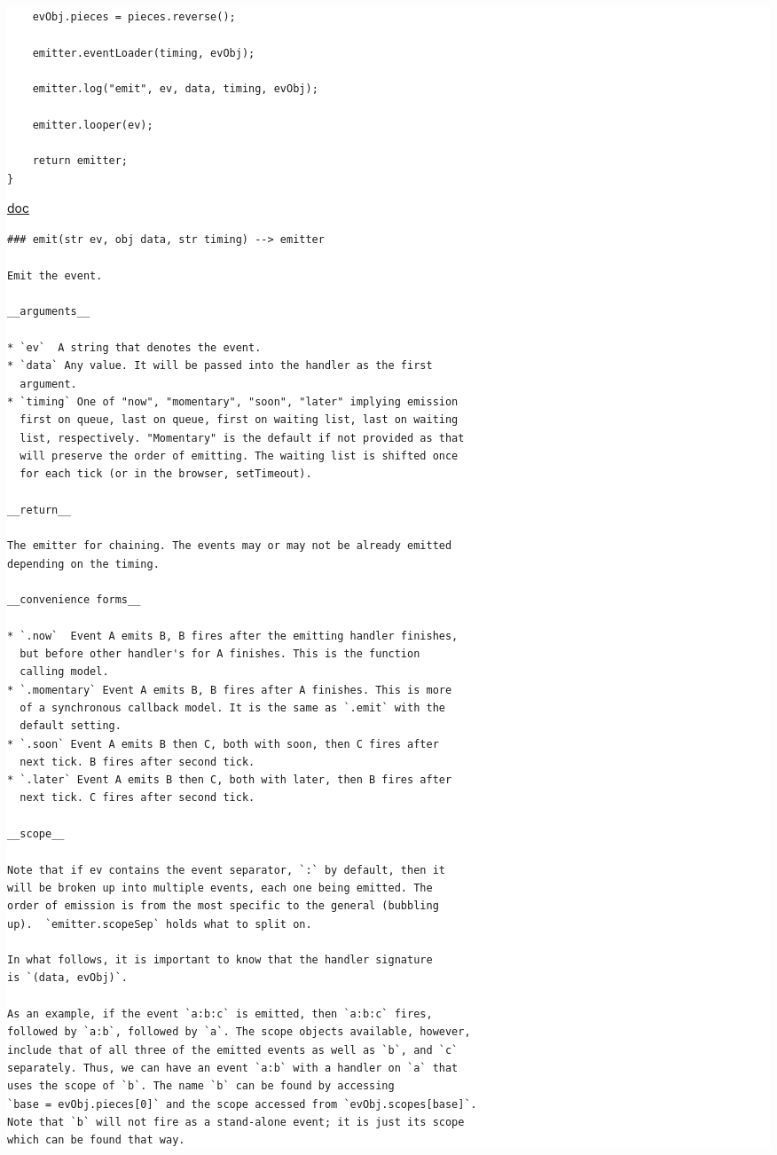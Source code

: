         evObj.pieces = pieces.reverse();

        emitter.eventLoader(timing, evObj);

        emitter.log("emit", ev, data, timing, evObj);

        emitter.looper(ev);

        return emitter;
    }


[doc]() 


    ### emit(str ev, obj data, str timing) --> emitter

    Emit the event.  

    __arguments__

    * `ev`  A string that denotes the event. 
    * `data` Any value. It will be passed into the handler as the first
      argument. 
    * `timing` One of "now", "momentary", "soon", "later" implying emission
      first on queue, last on queue, first on waiting list, last on waiting
      list, respectively. "Momentary" is the default if not provided as that
      will preserve the order of emitting. The waiting list is shifted once
      for each tick (or in the browser, setTimeout).

    __return__

    The emitter for chaining. The events may or may not be already emitted
    depending on the timing. 

    __convenience forms__ 

    * `.now`  Event A emits B, B fires after the emitting handler finishes,
      but before other handler's for A finishes. This is the function
      calling model.
    * `.momentary` Event A emits B, B fires after A finishes. This is more
      of a synchronous callback model. It is the same as `.emit` with the
      default setting.
    * `.soon` Event A emits B then C, both with soon, then C fires after
      next tick. B fires after second tick.
    * `.later` Event A emits B then C, both with later, then B fires after
      next tick. C fires after second tick.

    __scope__ 

    Note that if ev contains the event separator, `:` by default, then it
    will be broken up into multiple events, each one being emitted. The
    order of emission is from the most specific to the general (bubbling
    up).  `emitter.scopeSep` holds what to split on.

    In what follows, it is important to know that the handler signature 
    is `(data, evObj)`.

    As an example, if the event `a:b:c` is emitted, then `a:b:c` fires,
    followed by `a:b`, followed by `a`. The scope objects available, however,
    include that of all three of the emitted events as well as `b`, and `c`
    separately. Thus, we can have an event `a:b` with a handler on `a` that
    uses the scope of `b`. The name `b` can be found by accessing 
    `base = evObj.pieces[0]` and the scope accessed from `evObj.scopes[base]`.
    Note that `b` will not fire as a stand-alone event; it is just its scope
    which can be found that way.
